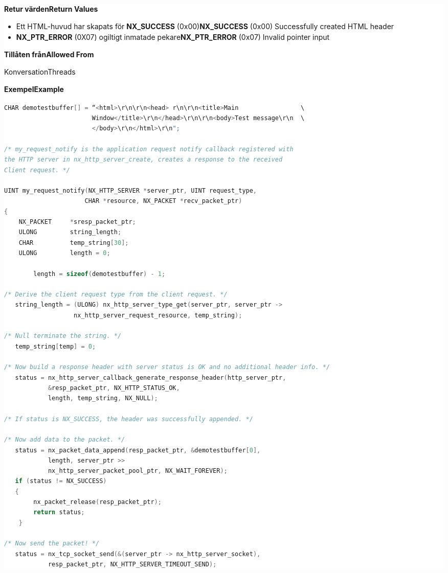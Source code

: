 
<span data-ttu-id="1aada-446">**Retur värden**</span><span class="sxs-lookup"><span data-stu-id="1aada-446">**Return Values**</span></span>

- <span data-ttu-id="1aada-447">Ett HTML-huvud har skapats för **NX_SUCCESS** (0x00)</span><span class="sxs-lookup"><span data-stu-id="1aada-447">**NX_SUCCESS** (0x00) Successfully created HTML header</span></span>
- <span data-ttu-id="1aada-448">**NX_PTR_ERROR** (0X07) ogiltigt inmatade pekare</span><span class="sxs-lookup"><span data-stu-id="1aada-448">**NX_PTR_ERROR** (0x07) Invalid pointer input</span></span>

<span data-ttu-id="1aada-449">**Tillåten från**</span><span class="sxs-lookup"><span data-stu-id="1aada-449">**Allowed From**</span></span>

<span data-ttu-id="1aada-450">Konversation</span><span class="sxs-lookup"><span data-stu-id="1aada-450">Threads</span></span>

<span data-ttu-id="1aada-451">**Exempel**</span><span class="sxs-lookup"><span data-stu-id="1aada-451">**Example**</span></span>

```c
CHAR demotestbuffer[] = “<html>\r\n\r\n<head> r\n\r\n<title>Main                 \
                        Window</title>\r\n</head>\r\n\r\n<body>Test message\r\n  \ 
                        </body>\r\n</html>\r\n";

/* my_request_notify is the application request notify callback registered with
the HTTP server in nx_http_server_create, creates a response to the received
Client request. */

UINT my_request_notify(NX_HTTP_SERVER *server_ptr, UINT request_type,
                      CHAR *resource, NX_PACKET *recv_packet_ptr)
{
    NX_PACKET     *sresp_packet_ptr;
    ULONG         string_length;
    CHAR          temp_string[30];
    ULONG         length = 0;

        length = sizeof(demotestbuffer) - 1;

/* Derive the client request type from the client request. */
   string_length = (ULONG) nx_http_server_type_get(server_ptr, server_ptr ->
                   nx_http_server_request_resource, temp_string);

/* Null terminate the string. */
   temp_string[temp] = 0;

/* Now build a response header with server status is OK and no additional header info. */
   status = nx_http_server_callback_generate_response_header(http_server_ptr,
            &resp_packet_ptr, NX_HTTP_STATUS_OK,
            length, temp_string, NX_NULL);

/* If status is NX_SUCCESS, the header was successfully appended. */

/* Now add data to the packet. */
   status = nx_packet_data_append(resp_packet_ptr, &demotestbuffer[0],
            length, server_ptr >>
            nx_http_server_packet_pool_ptr, NX_WAIT_FOREVER);
   if (status != NX_SUCCESS)
   {
        nx_packet_release(resp_packet_ptr);
        return status;
    }

/* Now send the packet! */
   status = nx_tcp_socket_send(&(server_ptr -> nx_http_server_socket),
            resp_packet_ptr, NX_HTTP_SERVER_TIMEOUT_SEND);
```